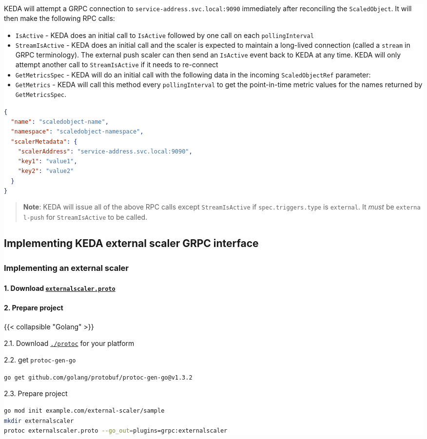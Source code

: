 KEDA will attempt a GRPC connection to `service-address.svc.local:9090` immediately after reconciling the `ScaledObject`. It will then make the following RPC calls:

- `IsActive` - KEDA does an initial call to `IsActive` followed by one call on each `pollingInterval`
- `StreamIsActive` - KEDA does an initial call and the scaler is expected to maintain a long-lived connection (called a `stream` in GRPC terminology). The external push scaler can then send an `IsActive` event back to KEDA at any time. KEDA will only attempt another call to `StreamIsActive` if it needs to re-connect
- `GetMetricsSpec` - KEDA will do an initial call with the following data in the incoming `ScaledObjectRef` parameter:
- `GetMetrics` - KEDA will call this method every `pollingInterval` to get the point-in-time metric values for the names returned by `GetMetricsSpec`.

```json
{
  "name": "scaledobject-name",
  "namespace": "scaledobject-namespace",
  "scalerMetadata": {
    "scalerAddress": "service-address.svc.local:9090",
    "key1": "value1",
    "key2": "value2"
  }
}
```

> **Note**: KEDA will issue all of the above RPC calls except `StreamIsActive` if `spec.triggers.type` is `external`. It _must_ be `external-push` for `StreamIsActive` to be called.

## Implementing KEDA external scaler GRPC interface

### Implementing an external scaler

#### 1. Download [`externalscaler.proto`](https://github.com/kedacore/keda/blob/main/pkg/scalers/externalscaler/externalscaler.proto)

#### 2. Prepare project

{{< collapsible "Golang" >}}

2.1. Download [`./protoc`](https://github.com/protocolbuffers/protobuf/releases) for your platform

2.2. get `protoc-gen-go`

```bash
go get github.com/golang/protobuf/protoc-gen-go@v1.3.2
```

2.3. Prepare project

```bash
go mod init example.com/external-scaler/sample
mkdir externalscaler
protoc externalscaler.proto --go_out=plugins=grpc:externalscaler
```
